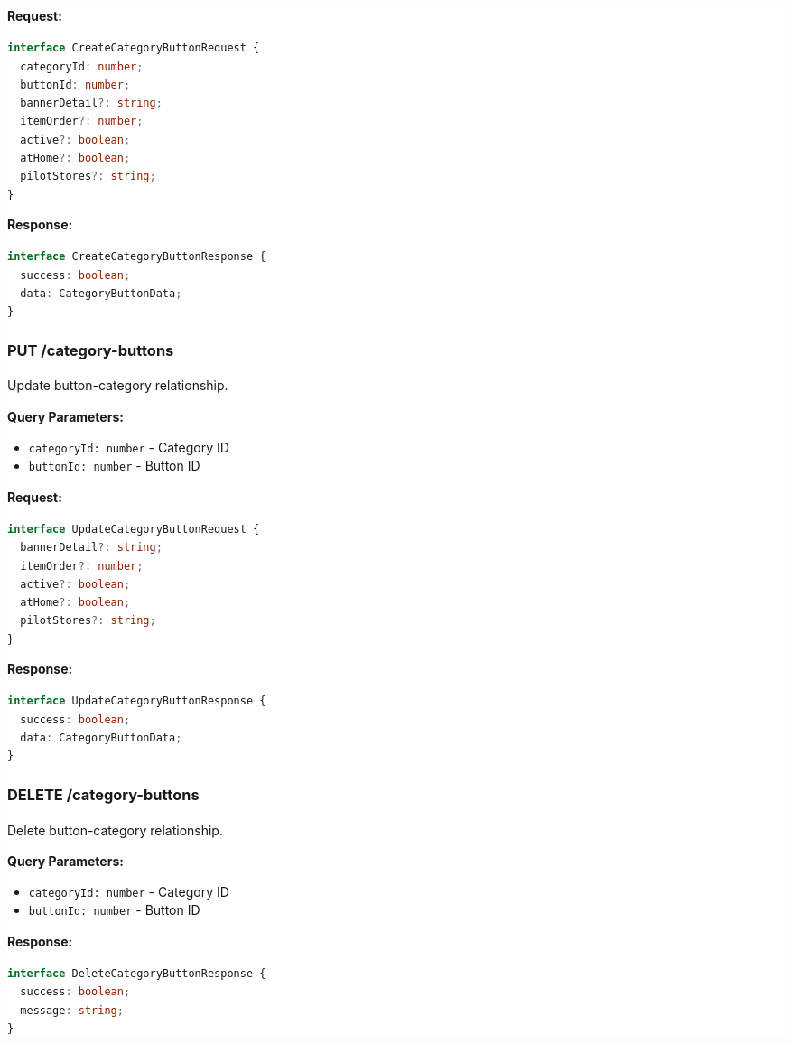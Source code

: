 **Request:**
```typescript
interface CreateCategoryButtonRequest {
  categoryId: number;
  buttonId: number;
  bannerDetail?: string;
  itemOrder?: number;
  active?: boolean;
  atHome?: boolean;
  pilotStores?: string;
}
```

**Response:**
```typescript
interface CreateCategoryButtonResponse {
  success: boolean;
  data: CategoryButtonData;
}
```

### **PUT /category-buttons**
Update button-category relationship.

**Query Parameters:**
- `categoryId: number` - Category ID
- `buttonId: number` - Button ID

**Request:**
```typescript
interface UpdateCategoryButtonRequest {
  bannerDetail?: string;
  itemOrder?: number;
  active?: boolean;
  atHome?: boolean;
  pilotStores?: string;
}
```

**Response:**
```typescript
interface UpdateCategoryButtonResponse {
  success: boolean;
  data: CategoryButtonData;
}
```

### **DELETE /category-buttons**
Delete button-category relationship.

**Query Parameters:**
- `categoryId: number` - Category ID
- `buttonId: number` - Button ID

**Response:**
```typescript
interface DeleteCategoryButtonResponse {
  success: boolean;
  message: string;
}
```
